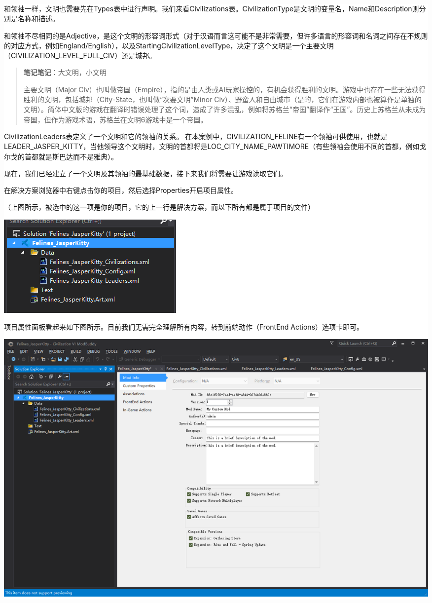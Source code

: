 和领袖一样，文明也需要先在Types表中进行声明。我们来看Civilizations表。CivilizationType是文明的变量名，Name和Description则分别是名称和描述。

和领袖不尽相同的是Adjective，是这个文明的形容词形式（对于汉语而言这可能不是非常需要，但许多语言的形容词和名词之间存在不规则的对应方式，例如England/English），以及StartingCivilizationLevelType，决定了这个文明是一个主要文明（CIVILIZATION_LEVEL_FULL_CIV）还是城邦。

>**笔记笔记**：大文明，小文明
>
>主要文明（Major Civ）也叫做帝国（Empire），指的是由人类或AI玩家操控的，有机会获得胜利的文明。游戏中也存在一些无法获得胜利的文明，包括城邦（City-State，也叫做“次要文明”Minor Civ）、野蛮人和自由城市（是的，它们在游戏内部也被算作是单独的文明）。简体中文版的游戏在翻译时错误处理了这个词，造成了许多混乱，例如将苏格兰“帝国”翻译作“王国”。历史上苏格兰从未成为帝国，但作为游戏术语，苏格兰在文明6游戏中是一个帝国。


CivilizationLeaders表定义了一个文明和它的领袖的关系。
在本案例中，CIVILIZATION_FELINE有一个领袖可供使用，也就是LEADER_JASPER_KITTY，当他领导这个文明时，文明的首都将是LOC_CITY_NAME_PAWTIMORE（有些领袖会使用不同的首都，例如戈尔戈的首都就是斯巴达而不是雅典）。

现在，我们已经建立了一个文明及其领袖的最基础数据，接下来我们将需要让游戏读取它们。

在解决方案浏览器中右键点击你的项目，然后选择Properties开启项目属性。

（上图所示，被选中的这一项是你的项目，它的上一行是解决方案，而以下所有都是属于项目的文件）

![alt text](image-9.png)

项目属性面板看起来如下图所示。目前我们无需完全理解所有内容，转到前端动作（FrontEnd Actions）选项卡即可。

![alt text](image-10.png)
